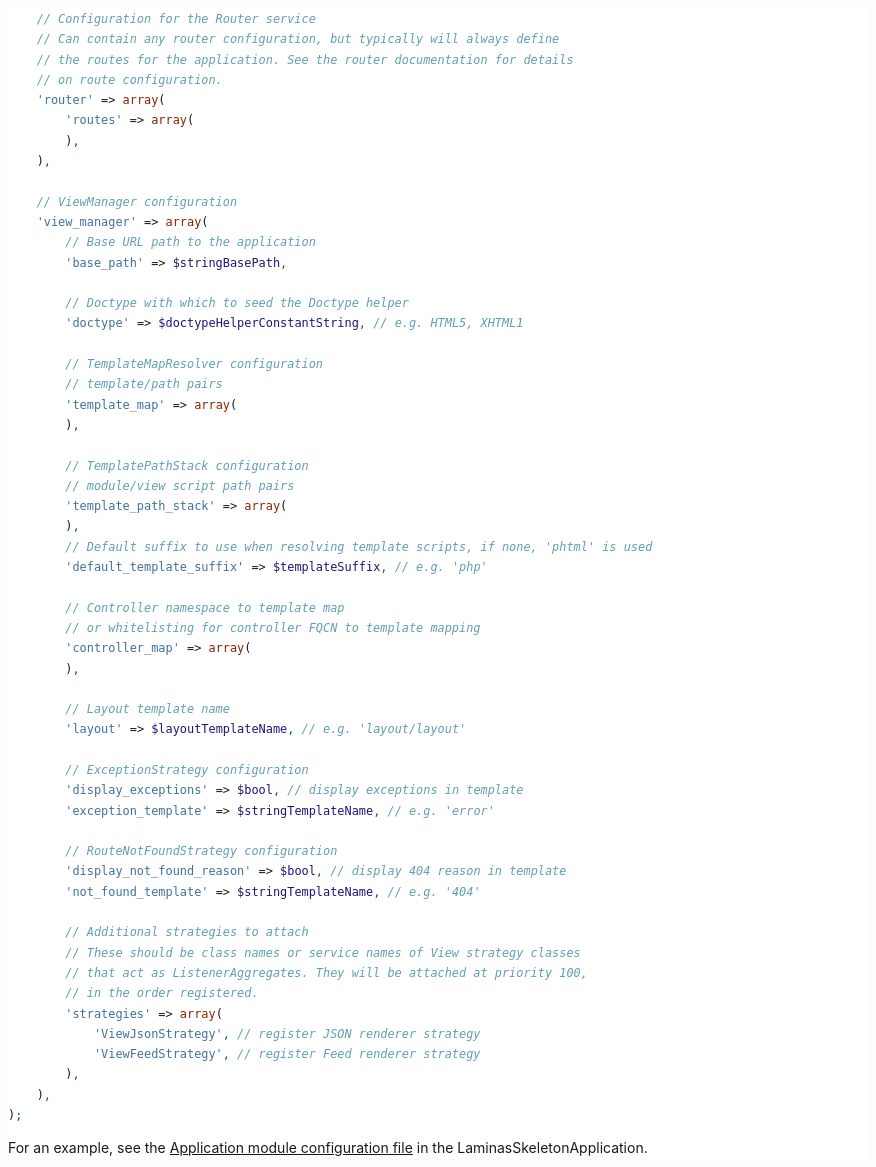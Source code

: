 ```php
    // Configuration for the Router service
    // Can contain any router configuration, but typically will always define
    // the routes for the application. See the router documentation for details
    // on route configuration.
    'router' => array(
        'routes' => array(
        ),
    ),

    // ViewManager configuration
    'view_manager' => array(
        // Base URL path to the application
        'base_path' => $stringBasePath,

        // Doctype with which to seed the Doctype helper
        'doctype' => $doctypeHelperConstantString, // e.g. HTML5, XHTML1

        // TemplateMapResolver configuration
        // template/path pairs
        'template_map' => array(
        ),

        // TemplatePathStack configuration
        // module/view script path pairs
        'template_path_stack' => array(
        ),
        // Default suffix to use when resolving template scripts, if none, 'phtml' is used
        'default_template_suffix' => $templateSuffix, // e.g. 'php'

        // Controller namespace to template map
        // or whitelisting for controller FQCN to template mapping
        'controller_map' => array(
        ),

        // Layout template name
        'layout' => $layoutTemplateName, // e.g. 'layout/layout'

        // ExceptionStrategy configuration
        'display_exceptions' => $bool, // display exceptions in template
        'exception_template' => $stringTemplateName, // e.g. 'error'

        // RouteNotFoundStrategy configuration
        'display_not_found_reason' => $bool, // display 404 reason in template
        'not_found_template' => $stringTemplateName, // e.g. '404'

        // Additional strategies to attach
        // These should be class names or service names of View strategy classes
        // that act as ListenerAggregates. They will be attached at priority 100,
        // in the order registered.
        'strategies' => array(
            'ViewJsonStrategy', // register JSON renderer strategy
            'ViewFeedStrategy', // register Feed renderer strategy
        ),
    ),
);
```

For an example, see the [Application module configuration
file](https://github.com/laminas/LaminasSkeletonApplication/blob/master/module/Application/config/module.config.php)
in the LaminasSkeletonApplication.
